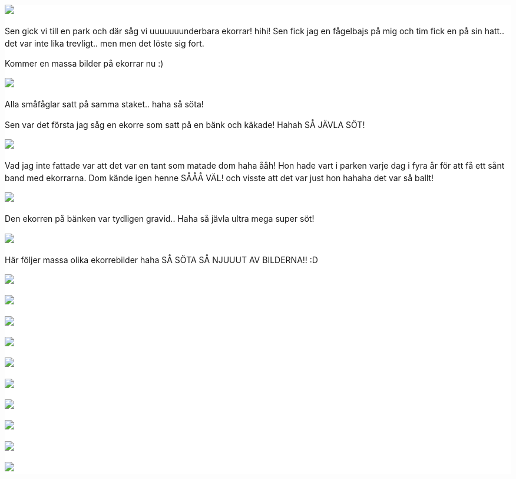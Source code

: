   
![](/assets/images/blogg.se/dsc08355_101783777.jpg)  
  
  
Sen gick vi till en park och där såg vi uuuuuuunderbara ekorrar! hihi! Sen fick jag en fågelbajs på mig och tim fick en på sin hatt.. det var inte lika trevligt.. men men det löste sig fort.  
  
Kommer en massa bilder på ekorrar nu :)  
  
![](/assets/images/blogg.se/dsc08357_101783864.jpg)  
  
Alla småfåglar satt på samma staket.. haha så söta!  
  
Sen var det första jag såg en ekorre som satt på en bänk och käkade! Hahah SÅ JÄVLA SÖT!  
  
![](/assets/images/blogg.se/dsc08364_101783927.jpg)  
  
Vad jag inte fattade var att det var en tant som matade dom haha ååh! Hon hade vart i parken varje dag i fyra år för att få ett sånt band med ekorrarna. Dom kände igen henne SÅÅÅ VÄL! och visste att det var just hon hahaha det var så ballt!  
  
![](/assets/images/blogg.se/dsc08365_101784029.jpg)  
  
  
Den ekorren på bänken var tydligen gravid.. Haha så jävla ultra mega super söt!  
  
![](/assets/images/blogg.se/dsc08366_101784086.jpg)  
  
Här följer massa olika ekorrebilder haha SÅ SÖTA SÅ NJUUUT AV BILDERNA!! :D  
  
![](/assets/images/blogg.se/dsc08367_101784180.jpg)  
  
  
![](https://cdn1.cdnme.se/cdn/9-1/701517/images/2010/dsc08370_101784217.jpg)  
  
  
![](/assets/images/blogg.se/dsc08372_101784255.jpg)  
  
  
![](https://cdn1.cdnme.se/cdn/9-1/701517/images/2010/dsc08373_101784289.jpg)  
  
  
![](/assets/images/blogg.se/dsc08376_101784324.jpg)  
  
  
![](https://cdn1.cdnme.se/cdn/9-1/701517/images/2010/dsc08378_101784347.jpg)  
  
  
![](/assets/images/blogg.se/dsc08379_101784378.jpg)  
  
  
![](https://cdn3.cdnme.se/cdn/9-1/701517/images/2010/dsc08380_101784407.jpg)  
  
  
![](/assets/images/blogg.se/dsc08384_101784448.jpg)  
  
![](https://cdn3.cdnme.se/cdn/9-1/701517/images/2010/dsc08382_101784495.jpg)  
  